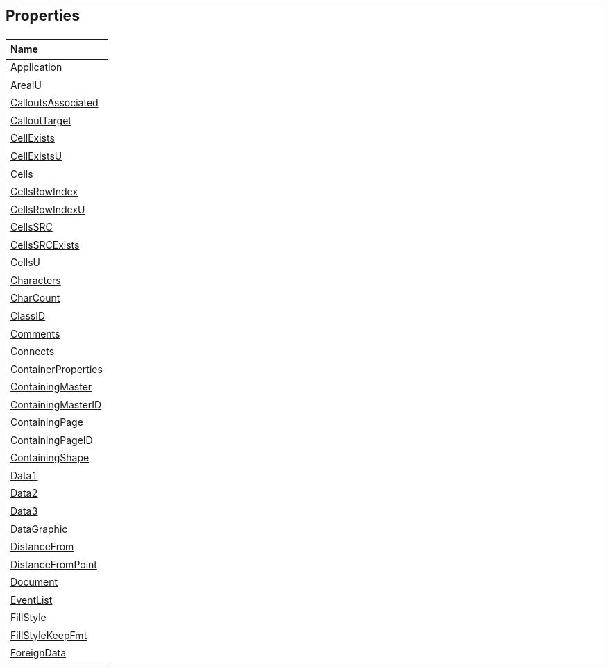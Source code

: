 ## Properties



|**Name**|
|:-----|
|[Application](http://msdn.microsoft.com/library/01ad1b62-5a69-9c70-3735-f678a6fa537d%28Office.15%29.aspx)|
|[AreaIU](http://msdn.microsoft.com/library/a9982cd2-9a91-f5e5-7297-360b6d9a1f29%28Office.15%29.aspx)|
|[CalloutsAssociated](http://msdn.microsoft.com/library/c1e32bb2-c946-3919-4f6e-064b5be50d6c%28Office.15%29.aspx)|
|[CalloutTarget](http://msdn.microsoft.com/library/4366753a-c8e2-ba85-54fd-9c74cd21d762%28Office.15%29.aspx)|
|[CellExists](http://msdn.microsoft.com/library/479c4d99-0282-3ab0-2e6f-4a17e48adfab%28Office.15%29.aspx)|
|[CellExistsU](http://msdn.microsoft.com/library/da26e913-39c5-7af5-194d-3bb5dca76678%28Office.15%29.aspx)|
|[Cells](http://msdn.microsoft.com/library/2d90b848-ee2c-d69c-e44e-9c30b04bf776%28Office.15%29.aspx)|
|[CellsRowIndex](http://msdn.microsoft.com/library/7415afcb-9d98-5981-bd33-6ca18116470e%28Office.15%29.aspx)|
|[CellsRowIndexU](http://msdn.microsoft.com/library/425fbf08-d44c-2631-7400-55620fd429ee%28Office.15%29.aspx)|
|[CellsSRC](http://msdn.microsoft.com/library/8fb6fd7b-e0ca-c694-3b9d-5390d4192565%28Office.15%29.aspx)|
|[CellsSRCExists](http://msdn.microsoft.com/library/7d614820-2a64-c3ee-b61c-a7c0dcfb90c8%28Office.15%29.aspx)|
|[CellsU](http://msdn.microsoft.com/library/bee20521-6515-8a3b-e861-104f7cc71c26%28Office.15%29.aspx)|
|[Characters](http://msdn.microsoft.com/library/dcb7fa7b-61ff-df09-8128-2d1ef4e17770%28Office.15%29.aspx)|
|[CharCount](http://msdn.microsoft.com/library/2da9c359-d86c-bdf6-3553-01ded11d9208%28Office.15%29.aspx)|
|[ClassID](http://msdn.microsoft.com/library/b3cb2f9c-1247-9799-69f3-5374a112af95%28Office.15%29.aspx)|
|[Comments](http://msdn.microsoft.com/library/498eca91-beb9-b764-0262-a935e5205710%28Office.15%29.aspx)|
|[Connects](http://msdn.microsoft.com/library/9edaac59-f52e-67ee-6e5a-e11572907785%28Office.15%29.aspx)|
|[ContainerProperties](http://msdn.microsoft.com/library/bc375912-f624-dbdc-3b02-2edf3bf5d8a2%28Office.15%29.aspx)|
|[ContainingMaster](http://msdn.microsoft.com/library/ca262f68-472e-3412-f620-ca837c40378c%28Office.15%29.aspx)|
|[ContainingMasterID](http://msdn.microsoft.com/library/e194cd7c-d7c0-2c08-a0df-764398efa447%28Office.15%29.aspx)|
|[ContainingPage](http://msdn.microsoft.com/library/18fe6146-34eb-9369-603b-b3b316aa23d7%28Office.15%29.aspx)|
|[ContainingPageID](http://msdn.microsoft.com/library/fd33d0d6-571d-47b5-28a7-6fa4aa671312%28Office.15%29.aspx)|
|[ContainingShape](http://msdn.microsoft.com/library/b09bc382-de6c-368e-53bd-c8b01fbc0ae1%28Office.15%29.aspx)|
|[Data1](http://msdn.microsoft.com/library/ca9dda75-4ae2-70f0-46bd-ff5afbba84fc%28Office.15%29.aspx)|
|[Data2](http://msdn.microsoft.com/library/59499252-ee61-d158-5ad8-ceece33a8e9e%28Office.15%29.aspx)|
|[Data3](http://msdn.microsoft.com/library/0d02964d-0296-5142-e7c3-e319ea80c224%28Office.15%29.aspx)|
|[DataGraphic](http://msdn.microsoft.com/library/09c804fe-d0ec-ac88-6620-1a41fc8a507a%28Office.15%29.aspx)|
|[DistanceFrom](http://msdn.microsoft.com/library/2df9e60f-b138-4dde-09ca-af4ee2f6a8d0%28Office.15%29.aspx)|
|[DistanceFromPoint](http://msdn.microsoft.com/library/262b5814-3b86-c3eb-9526-96ec73836ad6%28Office.15%29.aspx)|
|[Document](http://msdn.microsoft.com/library/235e9100-dd91-cb6b-01e6-893b4f7acdd8%28Office.15%29.aspx)|
|[EventList](http://msdn.microsoft.com/library/513838c2-f00e-06e3-f08b-b23295f7f0d3%28Office.15%29.aspx)|
|[FillStyle](http://msdn.microsoft.com/library/f674da21-deac-4636-608c-c26241a7b125%28Office.15%29.aspx)|
|[FillStyleKeepFmt](http://msdn.microsoft.com/library/39fc0329-322e-fd96-2c42-43bdcd170c02%28Office.15%29.aspx)|
|[ForeignData](http://msdn.microsoft.com/library/c7d826fd-b411-3403-a7ec-9fe4e44f41a3%28Office.15%29.aspx)|